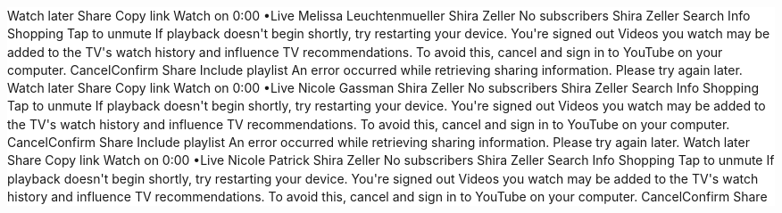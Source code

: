 Watch later
Share
Copy link
Watch on
0:00
•Live
Melissa Leuchtenmueller
Shira Zeller
No subscribers
Shira Zeller
Search
Info
Shopping
Tap to unmute
If playback doesn't begin shortly, try restarting your device.
You're signed out
Videos you watch may be added to the TV's watch history and influence TV recommendations. To avoid this, cancel and sign in to YouTube on your computer.
CancelConfirm
Share
Include playlist
An error occurred while retrieving sharing information. Please try again later.
Watch later
Share
Copy link
Watch on
0:00
•Live
Nicole Gassman
Shira Zeller
No subscribers
Shira Zeller
Search
Info
Shopping
Tap to unmute
If playback doesn't begin shortly, try restarting your device.
You're signed out
Videos you watch may be added to the TV's watch history and influence TV recommendations. To avoid this, cancel and sign in to YouTube on your computer.
CancelConfirm
Share
Include playlist
An error occurred while retrieving sharing information. Please try again later.
Watch later
Share
Copy link
Watch on
0:00
•Live
Nicole Patrick
Shira Zeller
No subscribers
Shira Zeller
Search
Info
Shopping
Tap to unmute
If playback doesn't begin shortly, try restarting your device.
You're signed out
Videos you watch may be added to the TV's watch history and influence TV recommendations. To avoid this, cancel and sign in to YouTube on your computer.
CancelConfirm
Share